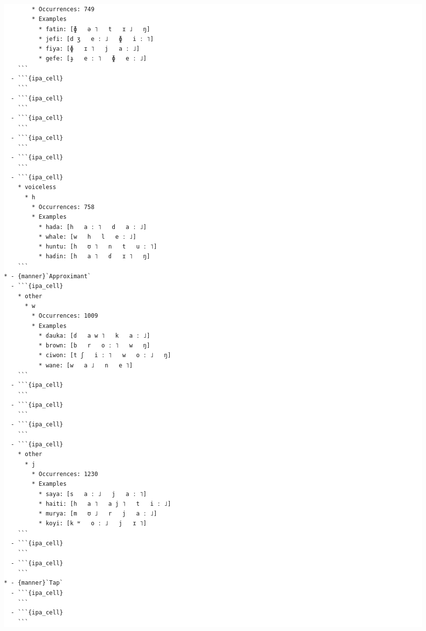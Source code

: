 ``````{list-table}
        * Occurrences: 749
        * Examples
          * fatin: [ɸ   ə ˥   t   ɪ ˩   ŋ]
          * jefi: [d ʒ   e ː ˩   ɸ   i ː ˥]
          * fiya: [ɸ   ɪ ˥   j   a ː ˩]
          * gefe: [ɟ   e ː ˥   ɸ   e ː ˩]
    ```
  - ```{ipa_cell}
    ```
  - ```{ipa_cell}
    ```
  - ```{ipa_cell}
    ```
  - ```{ipa_cell}
    ```
  - ```{ipa_cell}
    ```
  - ```{ipa_cell}
    * voiceless
      * h
        * Occurrences: 758
        * Examples
          * hada: [h   a ː ˥   d   a ː ˩]
          * whale: [w   h   l   e ː ˩]
          * huntu: [h   ʊ ˥   n   t   u ː ˥]
          * haɗin: [h   a ˥   ɗ   ɪ ˥   ŋ]
    ```
* - {manner}`Approximant`
  - ```{ipa_cell}
    * other
      * w
        * Occurrences: 1009
        * Examples
          * ɗauka: [ɗ   a w ˥   k   a ː ˩]
          * brown: [b   r   o ː ˥   w   ŋ]
          * ciwon: [t ʃ   i ː ˥   w   o ː ˩   ŋ]
          * wane: [w   a ˩   n   e ˥]
    ```
  - ```{ipa_cell}
    ```
  - ```{ipa_cell}
    ```
  - ```{ipa_cell}
    ```
  - ```{ipa_cell}
    * other
      * j
        * Occurrences: 1230
        * Examples
          * saya: [s   a ː ˩   j   a ː ˥]
          * haiti: [h   a ˥   a j ˥   t   i ː ˩]
          * murya: [m   ʊ ˩   r   j   a ː ˩]
          * koyi: [k ʷ   o ː ˩   j   ɪ ˥]
    ```
  - ```{ipa_cell}
    ```
  - ```{ipa_cell}
    ```
* - {manner}`Tap`
  - ```{ipa_cell}
    ```
  - ```{ipa_cell}
    ```
``````